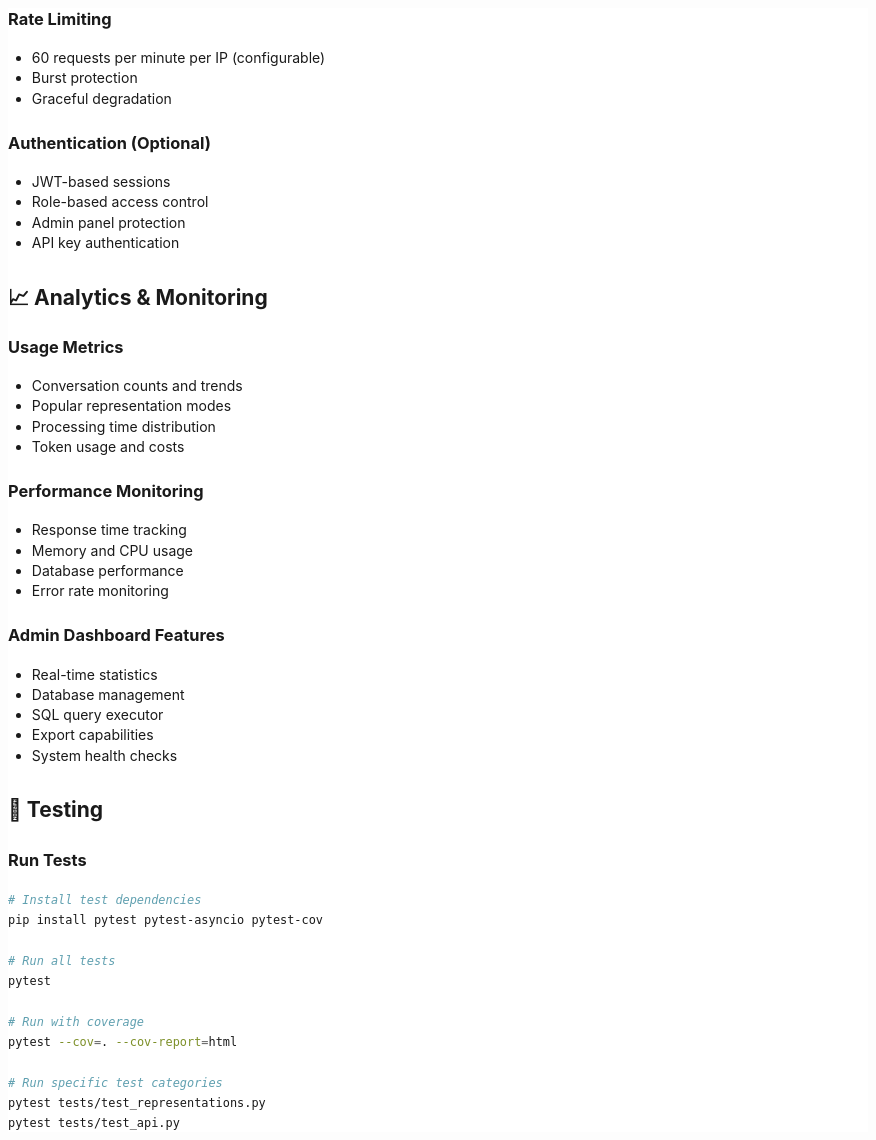 ### Rate Limiting
- 60 requests per minute per IP (configurable)
- Burst protection
- Graceful degradation

### Authentication (Optional)
- JWT-based sessions
- Role-based access control
- Admin panel protection
- API key authentication

## 📈 Analytics & Monitoring

### Usage Metrics
- Conversation counts and trends
- Popular representation modes
- Processing time distribution
- Token usage and costs

### Performance Monitoring
- Response time tracking
- Memory and CPU usage
- Database performance
- Error rate monitoring

### Admin Dashboard Features
- Real-time statistics
- Database management
- SQL query executor
- Export capabilities
- System health checks

## 🧪 Testing

### Run Tests
```bash
# Install test dependencies
pip install pytest pytest-asyncio pytest-cov

# Run all tests
pytest

# Run with coverage
pytest --cov=. --cov-report=html

# Run specific test categories
pytest tests/test_representations.py
pytest tests/test_api.py
```
